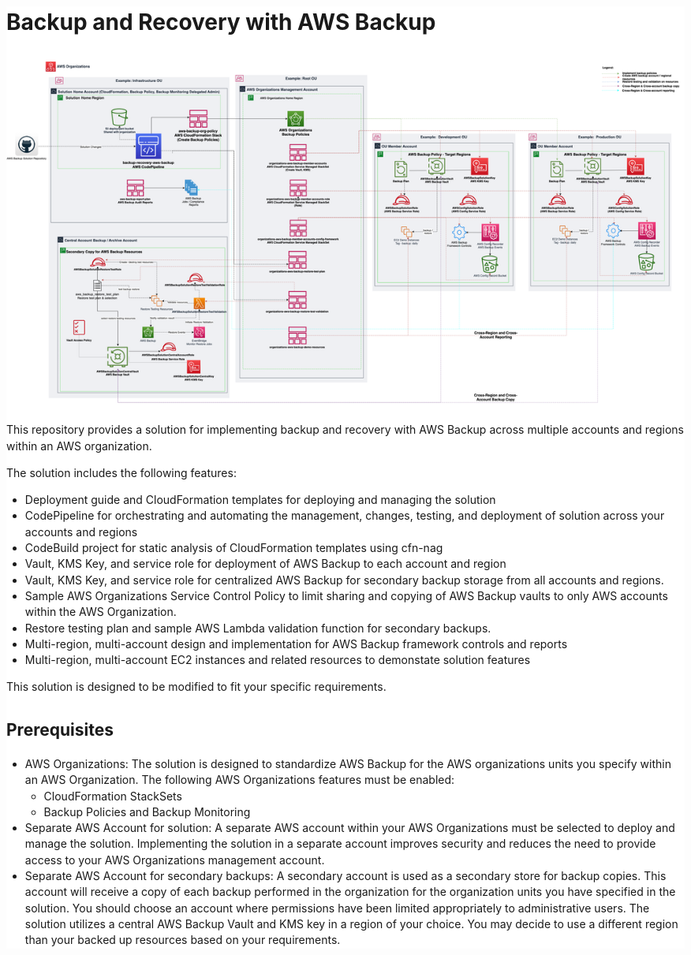 # Backup and Recovery with AWS Backup
![backup-recovery-with-aws-backup.png](diagrams%2Fbackup-recovery-with-aws-backup.png)

This repository provides a solution for implementing backup and recovery with AWS Backup across multiple accounts and regions within an AWS organization.

The solution includes the following features:

* Deployment guide and CloudFormation templates for deploying and managing the solution
* CodePipeline for orchestrating and automating the management, changes, testing, and deployment of solution across your accounts and regions
* CodeBuild project for static analysis of CloudFormation templates using cfn-nag
* Vault, KMS Key, and service role for deployment of AWS Backup to each account and region
* Vault, KMS Key, and service role for centralized AWS Backup for secondary backup storage from all accounts and regions.
* Sample AWS Organizations Service Control Policy to limit sharing and copying of AWS Backup vaults to only AWS accounts within the AWS Organization.
* Restore testing plan and sample AWS Lambda validation function for secondary backups.
* Multi-region, multi-account design and implementation for AWS Backup framework controls and reports
* Multi-region, multi-account EC2 instances and related resources to demonstate solution features

This solution is designed to be modified to fit your specific requirements.

## Prerequisites
* AWS Organizations:  The solution is designed to standardize AWS Backup for the AWS organizations units you specify within an AWS Organization.  The following AWS Organizations features must be enabled:
  * CloudFormation StackSets
  * Backup Policies and Backup Monitoring
* Separate AWS Account for solution: A separate AWS account within your AWS Organizations must be selected to deploy and manage the solution.  Implementing the solution in a separate account improves security and reduces the need to provide access to your AWS Organizations management account.
* Separate AWS Account for secondary backups:  A secondary account is used as a secondary store for backup copies.  This account will receive a copy of each backup performed in the organization for the organization units you have specified in the solution.  You should choose an account where permissions have been limited appropriately to administrative users.  The solution utilizes a central AWS Backup Vault and KMS key in a region of your choice.  You may decide to use a different region than your backed up resources based on your requirements.
